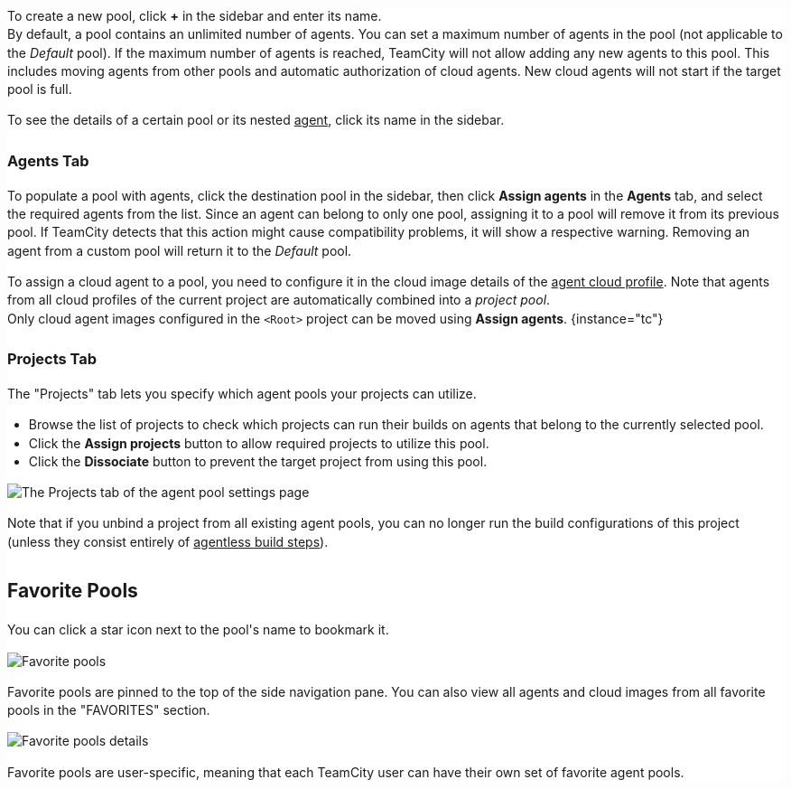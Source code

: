 To create a new pool, click __+__ in the sidebar and enter its name.  
By default, a pool contains an unlimited number of agents. You can set a maximum number of agents in the pool (not applicable to the _Default_ pool). If the maximum number of agents is reached, TeamСity will not allow adding any new agents to this pool. This includes moving agents from other pools and automatic authorization of cloud agents. New cloud agents will not start if the target pool is full.

To see the details of a certain pool or its nested [agent](viewing-build-agent-details.md), click its name in the sidebar.

### Agents Tab

To populate a pool with agents, click the destination pool in the sidebar, then click __Assign agents__ in the __Agents__ tab, and select the required agents from the list. Since an agent can belong to only one pool, assigning it to a pool will remove it from its previous pool. If TeamCity detects that this action might cause compatibility problems, it will show a respective warning. Removing an agent from a custom pool will return it to the _Default_ pool.

To assign a cloud agent to a pool, you need to configure it in the cloud image details of the [agent cloud profile](teamcity-integration-with-cloud-solutions.md#Agent+Cloud+Profiles+and+Images). Note that agents from all cloud profiles of the current project are automatically combined into a _project pool_.  
Only cloud agent images configured in the `<Root>` project can be moved using __Assign agents__.
{instance="tc"}

### Projects Tab

The "Projects" tab lets you specify which agent pools your projects can utilize.


* Browse the list of projects to check which projects can run their builds on agents that belong to the currently selected pool.
* Click the **Assign projects** button to allow required projects to utilize this pool.
* Click the **Dissociate** button to prevent the target project from using this pool.

<img src="dk-AgentPool-Projects.png" width="708" alt="The Projects tab of the agent pool settings page"/> 

Note that if you unbind a project from all existing agent pools, you can no longer run the build configurations of this project (unless they consist entirely of [agentless build steps](configuring-build-steps.md#Agentless+Build+Steps)).



## Favorite Pools

You can click a star icon next to the pool's name to bookmark it.

<img src="dk-favAgentPool.png" width="706" alt="Favorite pools"/>

Favorite pools are pinned to the top of the side navigation pane. You can also view all agents and cloud images from all favorite pools in the "FAVORITES" section.

<img src="dk-favAgentPool2.png" width="706" alt="Favorite pools details"/>

Favorite pools are user-specific, meaning that each TeamCity user can have their own set of favorite agent pools.
